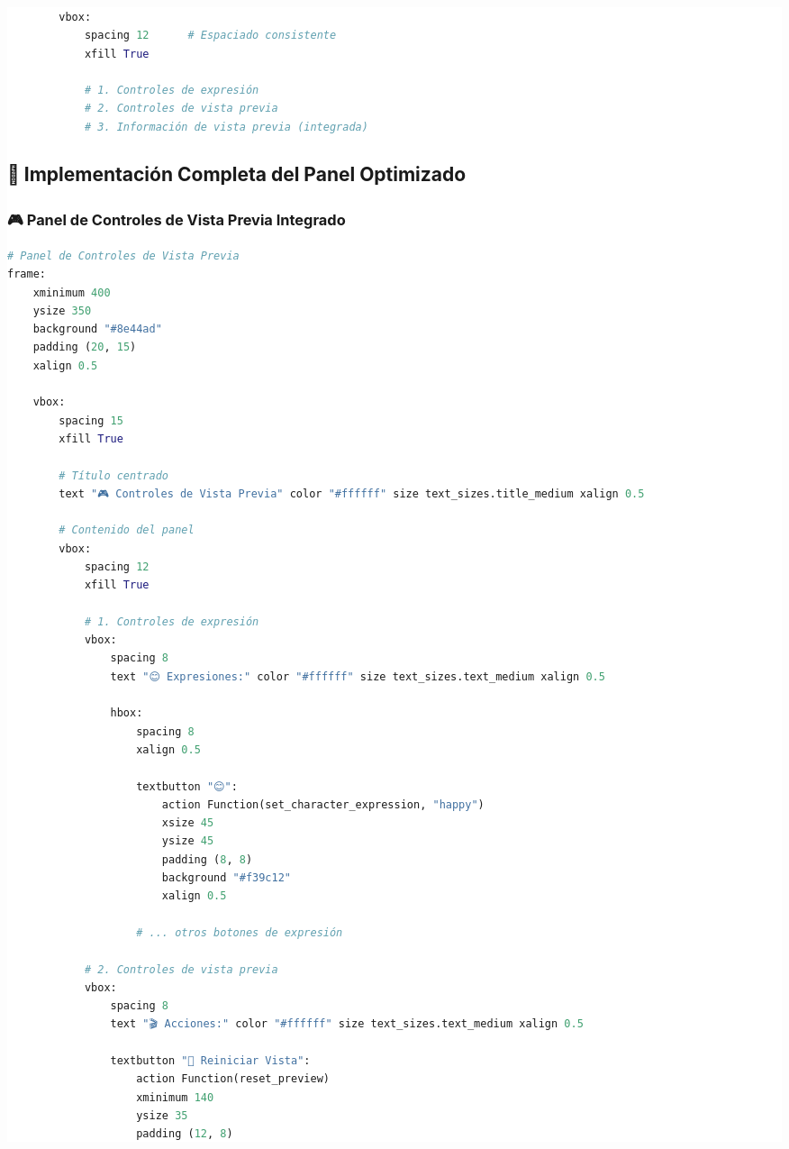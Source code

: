 ```python
        vbox:
            spacing 12      # Espaciado consistente
            xfill True
            
            # 1. Controles de expresión
            # 2. Controles de vista previa  
            # 3. Información de vista previa (integrada)
```

## 🎨 **Implementación Completa del Panel Optimizado**

### 🎮 **Panel de Controles de Vista Previa Integrado**
```python
# Panel de Controles de Vista Previa
frame:
    xminimum 400
    ysize 350
    background "#8e44ad"
    padding (20, 15)
    xalign 0.5
    
    vbox:
        spacing 15
        xfill True
        
        # Título centrado
        text "🎮 Controles de Vista Previa" color "#ffffff" size text_sizes.title_medium xalign 0.5
        
        # Contenido del panel
        vbox:
            spacing 12
            xfill True
            
            # 1. Controles de expresión
            vbox:
                spacing 8
                text "😊 Expresiones:" color "#ffffff" size text_sizes.text_medium xalign 0.5
                
                hbox:
                    spacing 8
                    xalign 0.5
                    
                    textbutton "😊":
                        action Function(set_character_expression, "happy")
                        xsize 45
                        ysize 45
                        padding (8, 8)
                        background "#f39c12"
                        xalign 0.5
                    
                    # ... otros botones de expresión
            
            # 2. Controles de vista previa
            vbox:
                spacing 8
                text "🎬 Acciones:" color "#ffffff" size text_sizes.text_medium xalign 0.5
                
                textbutton "🔄 Reiniciar Vista":
                    action Function(reset_preview)
                    xminimum 140
                    ysize 35
                    padding (12, 8)
```